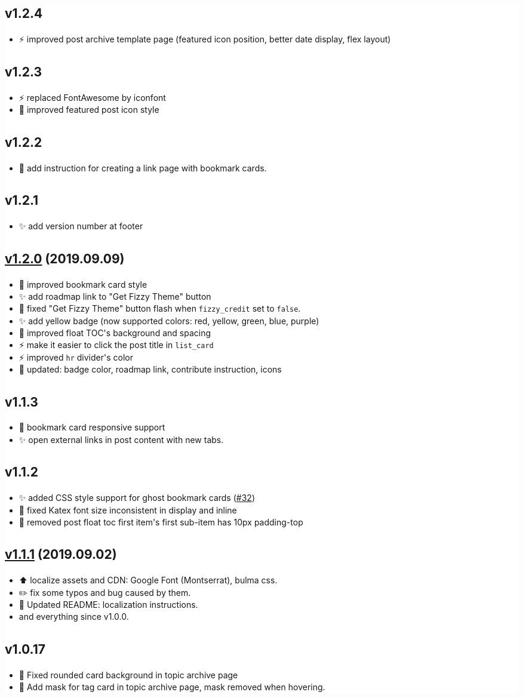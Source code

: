 ## v1.2.4
- ⚡️ improved post archive template page (featured icon position, better date display, flex layout)

## v1.2.3
- ⚡️ replaced FontAwesome by iconfont
- 💄 improved featured post icon style

## v1.2.2
- 📝 add instruction for creating a link page with bookmark cards.

## v1.2.1
- ✨ add version number at footer

## [v1.2.0](https://github.com/huangyuzhang/Fizzy-Theme/releases/tag/v1.2.0) (2019.09.09)
- 💄 improved bookmark card style
- ✨ add roadmap link to "Get Fizzy Theme" button
- 🐛 fixed "Get Fizzy Theme" button flash when `fizzy_credit` set to `false`.
- ✨ add yellow badge (now supported colors: red, yellow, green, blue, purple)
- 🐛 improved float TOC's background and spacing
- ⚡️ make it easier to click the post title in `list_card`
- ⚡️ improved `hr` divider's color
- 📝 updated: badge color, roadmap link, contribute instruction, icons

## v1.1.3
- 📱 bookmark card responsive support
- ✨ open external links in post content with new tabs.

## v1.1.2
- ✨ added CSS style support for ghost bookmark cards ([#32](https://github.com/huangyuzhang/Fizzy-Theme/pull/32))
- 🐛 fixed Katex font size inconsistent in display and inline
- 🐛 removed post float toc first item's first sub-item has 10px padding-top

## [v1.1.1](https://github.com/huangyuzhang/Fizzy-Theme/releases/tag/v1.1.1) (2019.09.02)
- ⬆️ localize assets and CDN: Google Font (Montserrat), bulma css.
- ✏️ fix some typos and bug caused by them.
- 📝 Updated README: localization instructions.
- and everything since v1.0.0.

## v1.0.17
- 🐛 Fixed rounded card background in topic archive page
- 💄 Add mask for tag card in topic archive page, mask removed when hovering.
